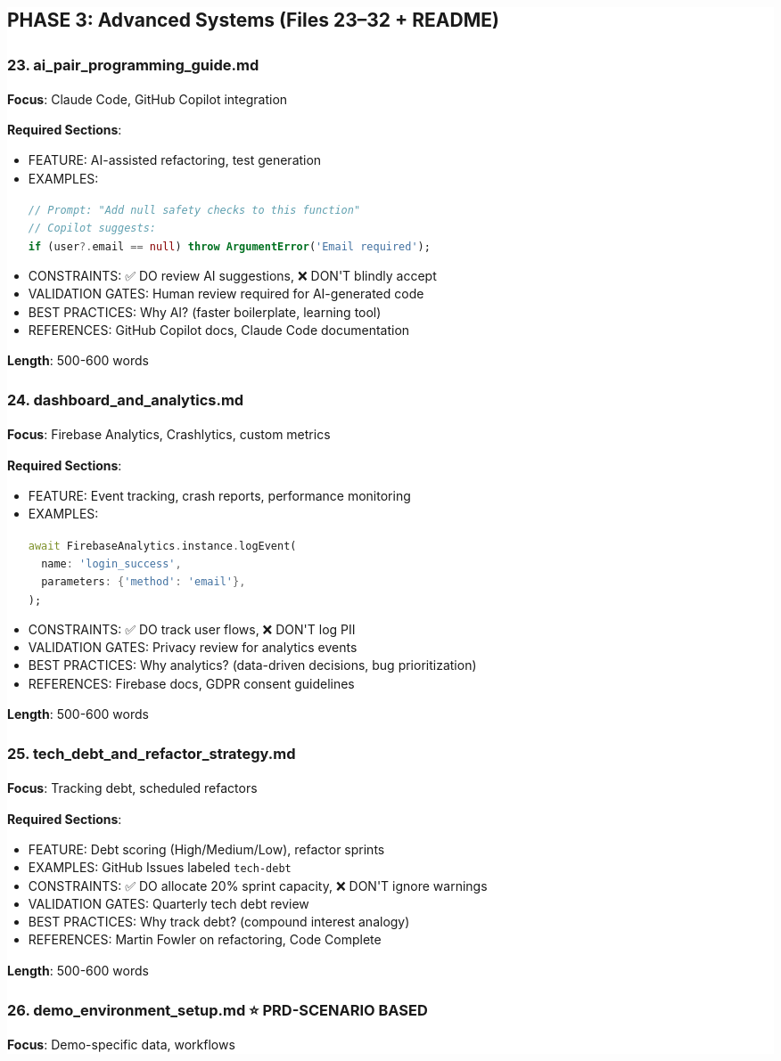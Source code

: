 
## PHASE 3: Advanced Systems (Files 23–32 + README)

### 23. ai_pair_programming_guide.md
**Focus**: Claude Code, GitHub Copilot integration

**Required Sections**:
- FEATURE: AI-assisted refactoring, test generation
- EXAMPLES:
  ```dart
  // Prompt: "Add null safety checks to this function"
  // Copilot suggests:
  if (user?.email == null) throw ArgumentError('Email required');
  ```
- CONSTRAINTS: ✅ DO review AI suggestions, ❌ DON'T blindly accept
- VALIDATION GATES: Human review required for AI-generated code
- BEST PRACTICES: Why AI? (faster boilerplate, learning tool)
- REFERENCES: GitHub Copilot docs, Claude Code documentation

**Length**: 500-600 words

### 24. dashboard_and_analytics.md
**Focus**: Firebase Analytics, Crashlytics, custom metrics

**Required Sections**:
- FEATURE: Event tracking, crash reports, performance monitoring
- EXAMPLES:
  ```dart
  await FirebaseAnalytics.instance.logEvent(
    name: 'login_success',
    parameters: {'method': 'email'},
  );
  ```
- CONSTRAINTS: ✅ DO track user flows, ❌ DON'T log PII
- VALIDATION GATES: Privacy review for analytics events
- BEST PRACTICES: Why analytics? (data-driven decisions, bug prioritization)
- REFERENCES: Firebase docs, GDPR consent guidelines

**Length**: 500-600 words

### 25. tech_debt_and_refactor_strategy.md
**Focus**: Tracking debt, scheduled refactors

**Required Sections**:
- FEATURE: Debt scoring (High/Medium/Low), refactor sprints
- EXAMPLES: GitHub Issues labeled `tech-debt`
- CONSTRAINTS: ✅ DO allocate 20% sprint capacity, ❌ DON'T ignore warnings
- VALIDATION GATES: Quarterly tech debt review
- BEST PRACTICES: Why track debt? (compound interest analogy)
- REFERENCES: Martin Fowler on refactoring, Code Complete

**Length**: 500-600 words

### 26. demo_environment_setup.md ⭐ **PRD-SCENARIO BASED**
**Focus**: Demo-specific data, workflows
